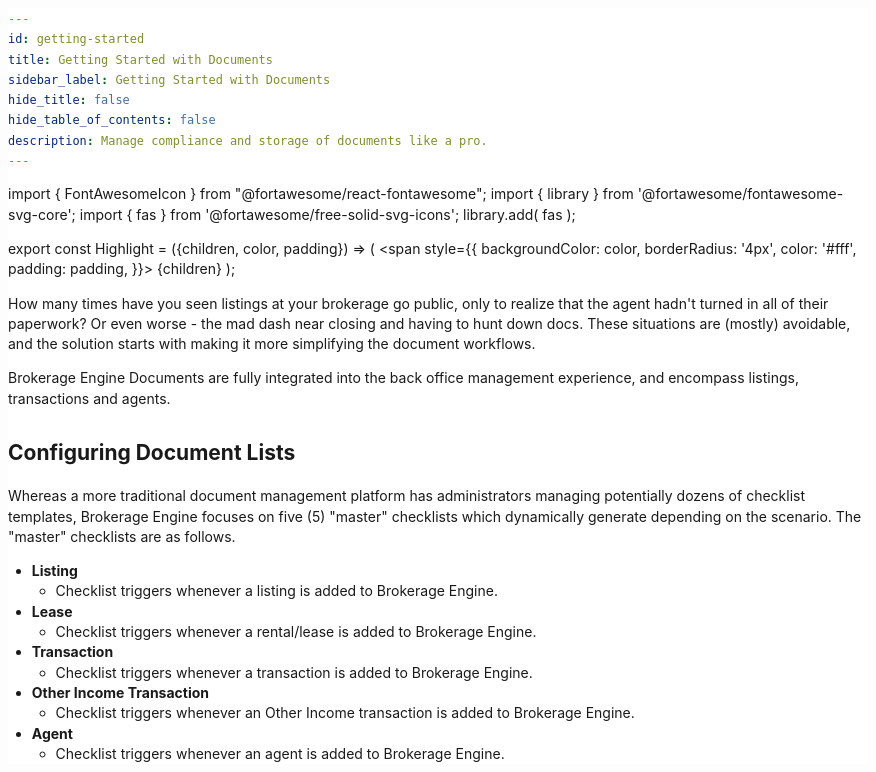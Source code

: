 ```yaml
---
id: getting-started
title: Getting Started with Documents
sidebar_label: Getting Started with Documents
hide_title: false
hide_table_of_contents: false
description: Manage compliance and storage of documents like a pro.
---
```

import { FontAwesomeIcon } from "@fortawesome/react-fontawesome";
import { library } from '@fortawesome/fontawesome-svg-core';
import { fas } from '@fortawesome/free-solid-svg-icons';
library.add(
  fas
);

export const Highlight = ({children, color, padding}) => (
  <span
    style={{
      backgroundColor: color,
      borderRadius: '4px',
      color: '#fff',
      padding: padding,
    }}>
    {children}
  </span>
);

How many times have you seen listings at your brokerage go public, only to realize that the agent hadn't turned in all of their paperwork? Or even worse - the mad dash near closing and having to hunt down docs. These situations are (mostly) avoidable, and the solution starts with making it more simplifying the document workflows.

Brokerage Engine Documents are fully integrated into the back office management experience, and encompass listings, transactions and agents.

<iframe width="100%" height="100%" src="https://www.youtube.com/embed/ATYQIDkujJ4" frameborder="0" allow="accelerometer; autoplay; encrypted-media; gyroscope; picture-in-picture" allowfullscreen></iframe>

## Configuring Document Lists
Whereas a more traditional document management platform has administrators managing potentially dozens of checklist templates, Brokerage Engine focuses on five (5) "master" checklists which dynamically generate depending on the scenario. The "master" checklists are as follows.
- **Listing**
  - Checklist triggers whenever a listing is added to Brokerage Engine.
- **Lease**
  - Checklist triggers whenever a rental/lease is added to Brokerage Engine.
- **Transaction**
  - Checklist triggers whenever a transaction is added to Brokerage Engine.
- **Other Income Transaction**
  - Checklist triggers whenever an Other Income transaction is added to Brokerage Engine.
- **Agent**
  - Checklist triggers whenever an agent is added to Brokerage Engine.
